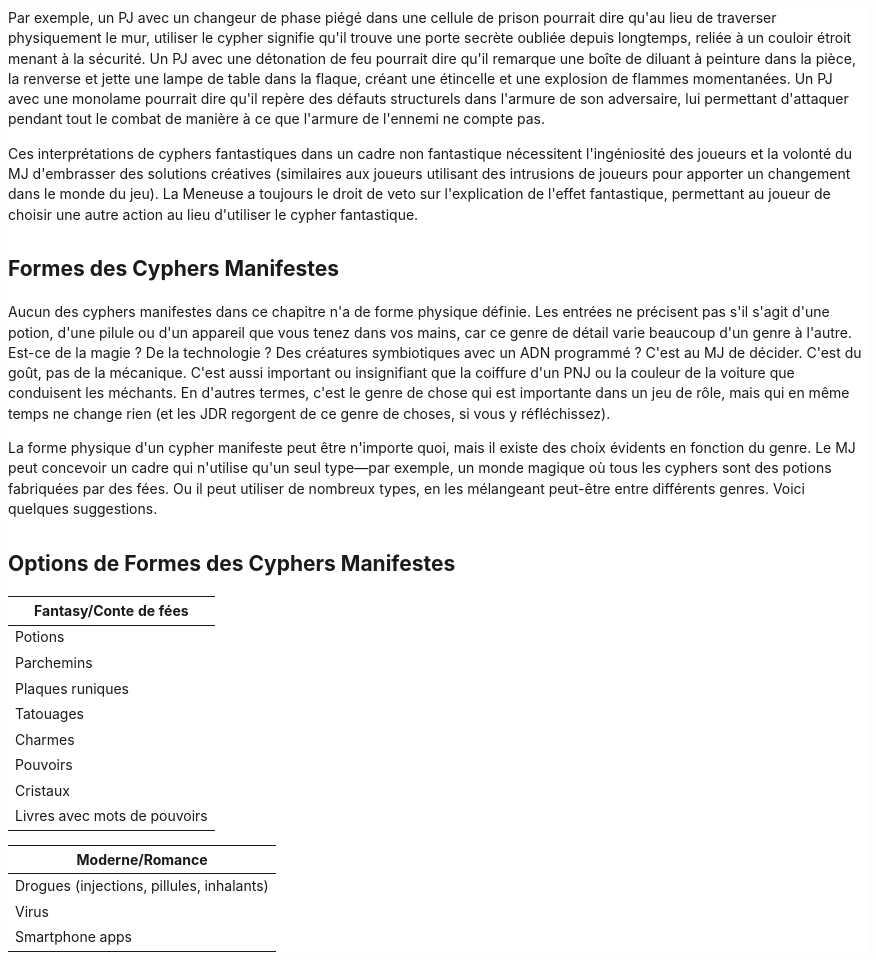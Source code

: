 Par exemple, un PJ avec un changeur de phase piégé dans une cellule de prison pourrait dire qu'au lieu de traverser physiquement le mur, utiliser le cypher signifie qu'il trouve une porte secrète oubliée depuis longtemps, reliée à un couloir étroit menant à la sécurité. Un PJ avec une détonation de feu pourrait dire qu'il remarque une boîte de diluant à peinture dans la pièce, la renverse et jette une lampe de table dans la flaque, créant une étincelle et une explosion de flammes momentanées. Un PJ avec une monolame pourrait dire qu'il repère des défauts structurels dans l'armure de son adversaire, lui permettant d'attaquer pendant tout le combat de manière à ce que l'armure de l'ennemi ne compte pas.

Ces interprétations de cyphers fantastiques dans un cadre non fantastique nécessitent l'ingéniosité des joueurs et la volonté du MJ d'embrasser des solutions créatives (similaires aux joueurs utilisant des intrusions de joueurs pour apporter un changement dans le monde du jeu). La Meneuse a toujours le droit de veto sur l'explication de l'effet fantastique, permettant au joueur de choisir une autre action au lieu d'utiliser le cypher fantastique.

## Formes des Cyphers Manifestes

Aucun des cyphers manifestes dans ce chapitre n'a de forme physique définie. Les entrées ne précisent pas s'il s'agit d'une potion, d'une pilule ou d'un appareil que vous tenez dans vos mains, car ce genre de détail varie beaucoup d'un genre à l'autre. Est-ce de la magie ? De la technologie ? Des créatures symbiotiques avec un ADN programmé ? C'est au MJ de décider. C'est du goût, pas de la mécanique. C'est aussi important ou insignifiant que la coiffure d'un PNJ ou la couleur de la voiture que conduisent les méchants. En d'autres termes, c'est le genre de chose qui est importante dans un jeu de rôle, mais qui en même temps ne change rien (et les JDR regorgent de ce genre de choses, si vous y réfléchissez).

La forme physique d'un cypher manifeste peut être n'importe quoi, mais il existe des choix évidents en fonction du genre. Le MJ peut concevoir un cadre qui n'utilise qu'un seul type—par exemple, un monde magique où tous les cyphers sont des potions fabriquées par des fées. Ou il peut utiliser de nombreux types, en les mélangeant peut-être entre différents genres. Voici quelques suggestions.

## Options de Formes des Cyphers Manifestes

| Fantasy/Conte de fées        |
| ------------------------- |
| Potions                   |
| Parchemins                   |
| Plaques runiques                |
| Tatouages                   |
| Charmes                    |
| Pouvoirs                   |
| Cristaux                  |
| Livres avec mots de pouvoirs |

| Moderne/Romance                       |
| ------------------------------------ |
| Drogues (injections, pillules, inhalants) |
| Virus                              |
| Smartphone apps                      |
